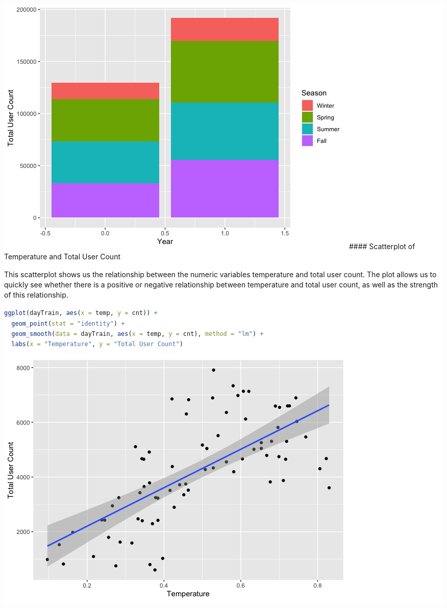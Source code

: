 ![](SundayAnalysis_files/figure-gfm/unnamed-chunk-14-1.png)
\#\#\#\# Scatterplot of Temperature and Total User Count

This scatterplot shows us the relationship between the numeric variables
temperature and total user count. The plot allows us to quickly see
whether there is a positive or negative relationship between temperature
and total user count, as well as the strength of this relationship.

``` r
ggplot(dayTrain, aes(x = temp, y = cnt)) +
  geom_point(stat = "identity") +
  geom_smooth(data = dayTrain, aes(x = temp, y = cnt), method = "lm") +
  labs(x = "Temperature", y = "Total User Count")
```

![](SundayAnalysis_files/figure-gfm/unnamed-chunk-15-1.png)
